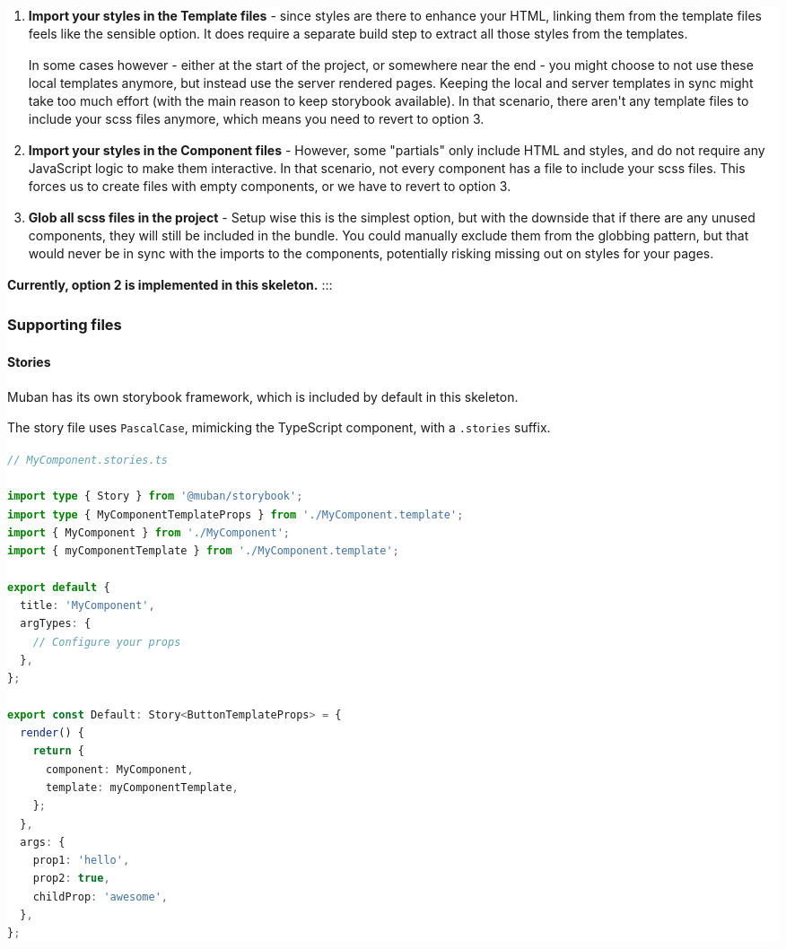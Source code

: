 1. **Import your styles in the Template files** - since styles are there to enhance your HTML,
   linking them from the template files feels like the sensible option. It does require a separate
   build step to extract all those styles from the templates.

   In some cases however - either at the start of the project, or somewhere near the end - you might
   choose to not use these local templates anymore, but instead use the server rendered pages.
   Keeping the local and server templates in sync might take too much effort (with the main reason
   to keep storybook available). In that scenario, there aren't any template files to include your
   scss files anymore, which means you need to revert to option 3.

2. **Import your styles in the Component files** - However, some "partials" only include HTML and
   styles, and do not require any JavaScript logic to make them interactive. In that scenario, not
   every component has a file to include your scss files. This forces us to create files with empty
   components, or we have to revert to option 3.

3. **Glob all scss files in the project** - Setup wise this is the simplest option, but with the
   downside that if there are any unused components, they will still be included in the bundle. You
   could manually exclude them from the globbing pattern, but that would never be in sync with the
   imports to the components, potentially risking missing out on styles for your pages.

**Currently, option 2 is implemented in this skeleton.** :::

### Supporting files

#### Stories

Muban has its own storybook framework, which is included by default in this skeleton.

The story file uses `PascalCase`, mimicking the TypeScript component, with a `.stories` suffix.

```ts
// MyComponent.stories.ts

import type { Story } from '@muban/storybook';
import type { MyComponentTemplateProps } from './MyComponent.template';
import { MyComponent } from './MyComponent';
import { myComponentTemplate } from './MyComponent.template';

export default {
  title: 'MyComponent',
  argTypes: {
    // Configure your props
  },
};

export const Default: Story<ButtonTemplateProps> = {
  render() {
    return {
      component: MyComponent,
      template: myComponentTemplate,
    };
  },
  args: {
    prop1: 'hello',
    prop2: true,
    childProp: 'awesome',
  },
};
```
